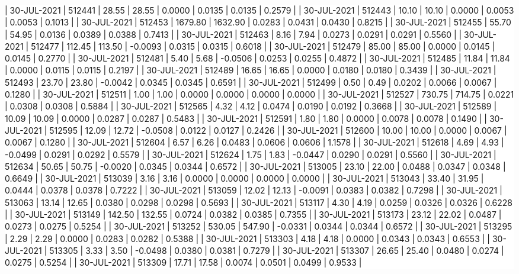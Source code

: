 | 30-JUL-2021 | 512441 | 28.55 | 28.55 | 0.0000 | 0.0135 | 0.0135 | 0.2579 |
| 30-JUL-2021 | 512443 | 10.10 | 10.10 | 0.0000 | 0.0053 | 0.0053 | 0.1013 |
| 30-JUL-2021 | 512453 | 1679.80 | 1632.90 | 0.0283 | 0.0431 | 0.0430 | 0.8215 |
| 30-JUL-2021 | 512455 | 55.70 | 54.95 | 0.0136 | 0.0389 | 0.0388 | 0.7413 |
| 30-JUL-2021 | 512463 | 8.16 | 7.94 | 0.0273 | 0.0291 | 0.0291 | 0.5560 |
| 30-JUL-2021 | 512477 | 112.45 | 113.50 | -0.0093 | 0.0315 | 0.0315 | 0.6018 |
| 30-JUL-2021 | 512479 | 85.00 | 85.00 | 0.0000 | 0.0145 | 0.0145 | 0.2770 |
| 30-JUL-2021 | 512481 | 5.40 | 5.68 | -0.0506 | 0.0253 | 0.0255 | 0.4872 |
| 30-JUL-2021 | 512485 | 11.84 | 11.84 | 0.0000 | 0.0115 | 0.0115 | 0.2197 |
| 30-JUL-2021 | 512489 | 16.65 | 16.65 | 0.0000 | 0.0180 | 0.0180 | 0.3439 |
| 30-JUL-2021 | 512493 | 23.70 | 23.80 | -0.0042 | 0.0345 | 0.0345 | 0.6591 |
| 30-JUL-2021 | 512499 | 0.50 | 0.49 | 0.0202 | 0.0066 | 0.0067 | 0.1280 |
| 30-JUL-2021 | 512511 | 1.00 | 1.00 | 0.0000 | 0.0000 | 0.0000 | 0.0000 |
| 30-JUL-2021 | 512527 | 730.75 | 714.75 | 0.0221 | 0.0308 | 0.0308 | 0.5884 |
| 30-JUL-2021 | 512565 | 4.32 | 4.12 | 0.0474 | 0.0190 | 0.0192 | 0.3668 |
| 30-JUL-2021 | 512589 | 10.09 | 10.09 | 0.0000 | 0.0287 | 0.0287 | 0.5483 |
| 30-JUL-2021 | 512591 | 1.80 | 1.80 | 0.0000 | 0.0078 | 0.0078 | 0.1490 |
| 30-JUL-2021 | 512595 | 12.09 | 12.72 | -0.0508 | 0.0122 | 0.0127 | 0.2426 |
| 30-JUL-2021 | 512600 | 10.00 | 10.00 | 0.0000 | 0.0067 | 0.0067 | 0.1280 |
| 30-JUL-2021 | 512604 | 6.57 | 6.26 | 0.0483 | 0.0606 | 0.0606 | 1.1578 |
| 30-JUL-2021 | 512618 | 4.69 | 4.93 | -0.0499 | 0.0291 | 0.0292 | 0.5579 |
| 30-JUL-2021 | 512624 | 1.75 | 1.83 | -0.0447 | 0.0290 | 0.0291 | 0.5560 |
| 30-JUL-2021 | 512634 | 50.65 | 50.75 | -0.0020 | 0.0345 | 0.0344 | 0.6572 |
| 30-JUL-2021 | 513005 | 23.10 | 22.00 | 0.0488 | 0.0347 | 0.0348 | 0.6649 |
| 30-JUL-2021 | 513039 | 3.16 | 3.16 | 0.0000 | 0.0000 | 0.0000 | 0.0000 |
| 30-JUL-2021 | 513043 | 33.40 | 31.95 | 0.0444 | 0.0378 | 0.0378 | 0.7222 |
| 30-JUL-2021 | 513059 | 12.02 | 12.13 | -0.0091 | 0.0383 | 0.0382 | 0.7298 |
| 30-JUL-2021 | 513063 | 13.14 | 12.65 | 0.0380 | 0.0298 | 0.0298 | 0.5693 |
| 30-JUL-2021 | 513117 | 4.30 | 4.19 | 0.0259 | 0.0326 | 0.0326 | 0.6228 |
| 30-JUL-2021 | 513149 | 142.50 | 132.55 | 0.0724 | 0.0382 | 0.0385 | 0.7355 |
| 30-JUL-2021 | 513173 | 23.12 | 22.02 | 0.0487 | 0.0273 | 0.0275 | 0.5254 |
| 30-JUL-2021 | 513252 | 530.05 | 547.90 | -0.0331 | 0.0344 | 0.0344 | 0.6572 |
| 30-JUL-2021 | 513295 | 2.29 | 2.29 | 0.0000 | 0.0283 | 0.0282 | 0.5388 |
| 30-JUL-2021 | 513303 | 4.18 | 4.18 | 0.0000 | 0.0343 | 0.0343 | 0.6553 |
| 30-JUL-2021 | 513305 | 3.33 | 3.50 | -0.0498 | 0.0380 | 0.0381 | 0.7279 |
| 30-JUL-2021 | 513307 | 26.65 | 25.40 | 0.0480 | 0.0274 | 0.0275 | 0.5254 |
| 30-JUL-2021 | 513309 | 17.71 | 17.58 | 0.0074 | 0.0501 | 0.0499 | 0.9533 |